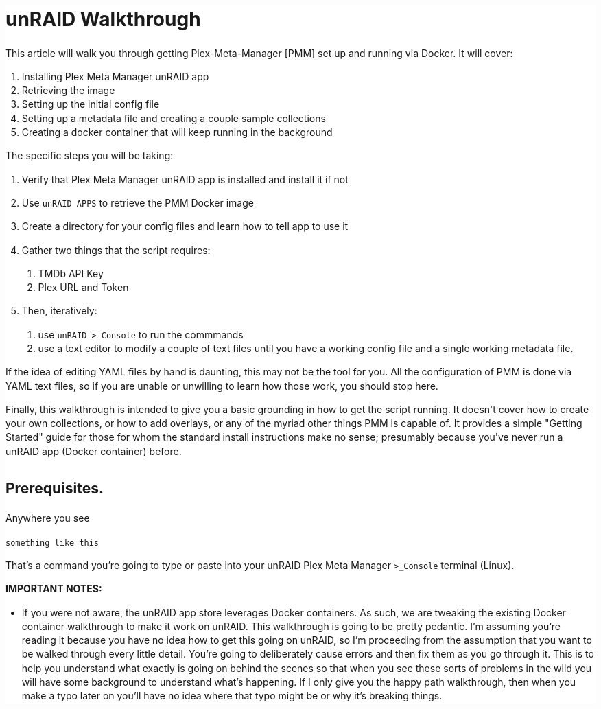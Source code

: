 # unRAID Walkthrough
This article will walk you through getting Plex-Meta-Manager [PMM] set up and running via Docker.  It will cover:

1. Installing Plex Meta Manager unRAID app
2. Retrieving the image
3. Setting up the initial config file
4. Setting up a metadata file and creating a couple sample collections
5. Creating a docker container that will keep running in the background

The specific steps you will be taking:

1. Verify that Plex Meta Manager unRAID app is installed and install it if not
2. Use `unRAID APPS` to retrieve the PMM Docker image
3. Create a directory for your config files and learn how to tell app to use it
4. Gather two things that the script requires:

    1. TMDb API Key
    2.  Plex URL and Token

5. Then, iteratively:

    1. use `unRAID >_Console` to run the commmands
    2. use a text editor to modify a couple of text files until you have a working config file and a single working metadata file.

If the idea of editing YAML files by hand is daunting, this may not be the tool for you.  All the configuration of PMM is done via YAML text files, so if you are unable or unwilling to learn how those work, you should stop here.

Finally, this walkthrough is intended to give you a basic grounding in how to get the script running.  It doesn't cover how to create your own collections, or how to add overlays, or any of the myriad other things PMM is capable of.  It provides a simple "Getting Started" guide for those for whom the standard install instructions make no sense; presumably because you've never run a unRAID app (Docker container) before.


## Prerequisites.

Anywhere you see

```
something like this
```

That’s a command you’re going to type or paste into your unRAID Plex Meta Manager `>_Console` terminal (Linux).

**IMPORTANT NOTES:**

* If you were not aware, the unRAID app store leverages Docker containers. As such, we are tweaking the existing Docker container walkthrough to make it work on unRAID. This walkthrough is going to be pretty pedantic.  I’m assuming you’re reading it because you have no idea how to get this going on unRAID, so I’m proceeding from the assumption that you want to be walked through every little detail.  You’re going to deliberately cause errors and then fix them as you go through it.  This is to help you understand what exactly is going on behind the scenes so that when you see these sorts of problems in the wild you will have some background to understand what’s happening.  If I only give you the happy path walkthrough, then when you make a typo later on you’ll have no idea where that typo might be or why it’s breaking things.
